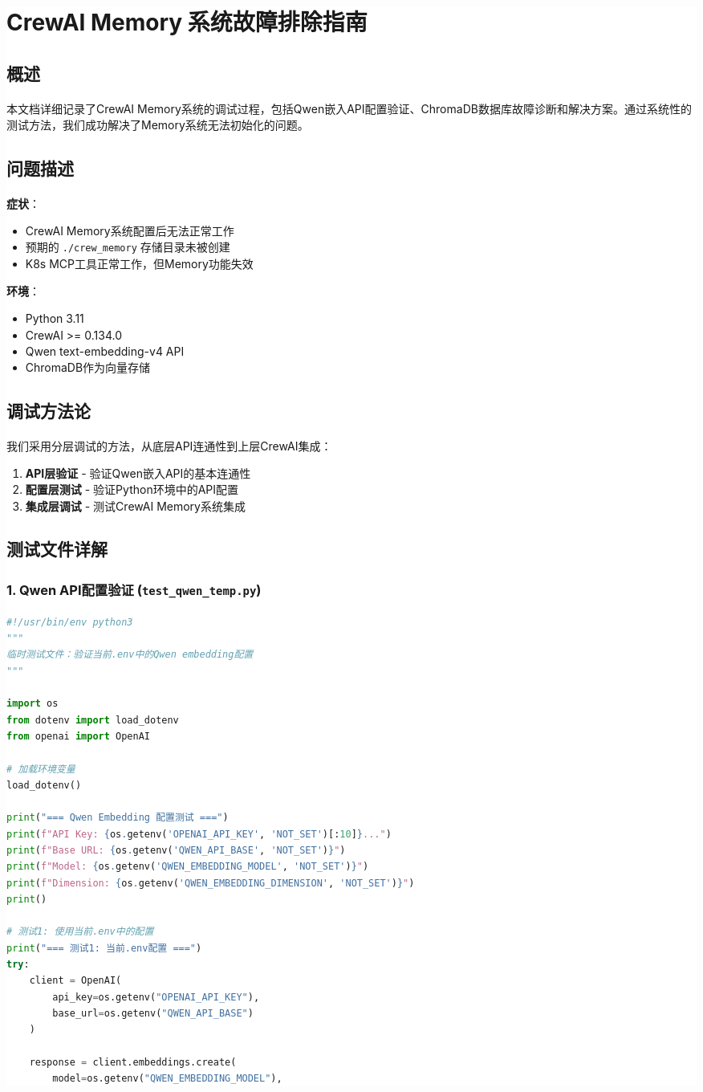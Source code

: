 # CrewAI Memory 系统故障排除指南

## 概述

本文档详细记录了CrewAI Memory系统的调试过程，包括Qwen嵌入API配置验证、ChromaDB数据库故障诊断和解决方案。通过系统性的测试方法，我们成功解决了Memory系统无法初始化的问题。

## 问题描述

**症状**：
- CrewAI Memory系统配置后无法正常工作
- 预期的 `./crew_memory` 存储目录未被创建
- K8s MCP工具正常工作，但Memory功能失效

**环境**：
- Python 3.11
- CrewAI >= 0.134.0
- Qwen text-embedding-v4 API
- ChromaDB作为向量存储

## 调试方法论

我们采用分层调试的方法，从底层API连通性到上层CrewAI集成：

1. **API层验证** - 验证Qwen嵌入API的基本连通性
2. **配置层测试** - 验证Python环境中的API配置
3. **集成层调试** - 测试CrewAI Memory系统集成

## 测试文件详解

### 1. Qwen API配置验证 (`test_qwen_temp.py`)

```python
#!/usr/bin/env python3
"""
临时测试文件：验证当前.env中的Qwen embedding配置
"""

import os
from dotenv import load_dotenv
from openai import OpenAI

# 加载环境变量
load_dotenv()

print("=== Qwen Embedding 配置测试 ===")
print(f"API Key: {os.getenv('OPENAI_API_KEY', 'NOT_SET')[:10]}...")
print(f"Base URL: {os.getenv('QWEN_API_BASE', 'NOT_SET')}")
print(f"Model: {os.getenv('QWEN_EMBEDDING_MODEL', 'NOT_SET')}")
print(f"Dimension: {os.getenv('QWEN_EMBEDDING_DIMENSION', 'NOT_SET')}")
print()

# 测试1: 使用当前.env中的配置
print("=== 测试1: 当前.env配置 ===")
try:
    client = OpenAI(
        api_key=os.getenv("OPENAI_API_KEY"),
        base_url=os.getenv("QWEN_API_BASE")
    )
    
    response = client.embeddings.create(
        model=os.getenv("QWEN_EMBEDDING_MODEL"),
```